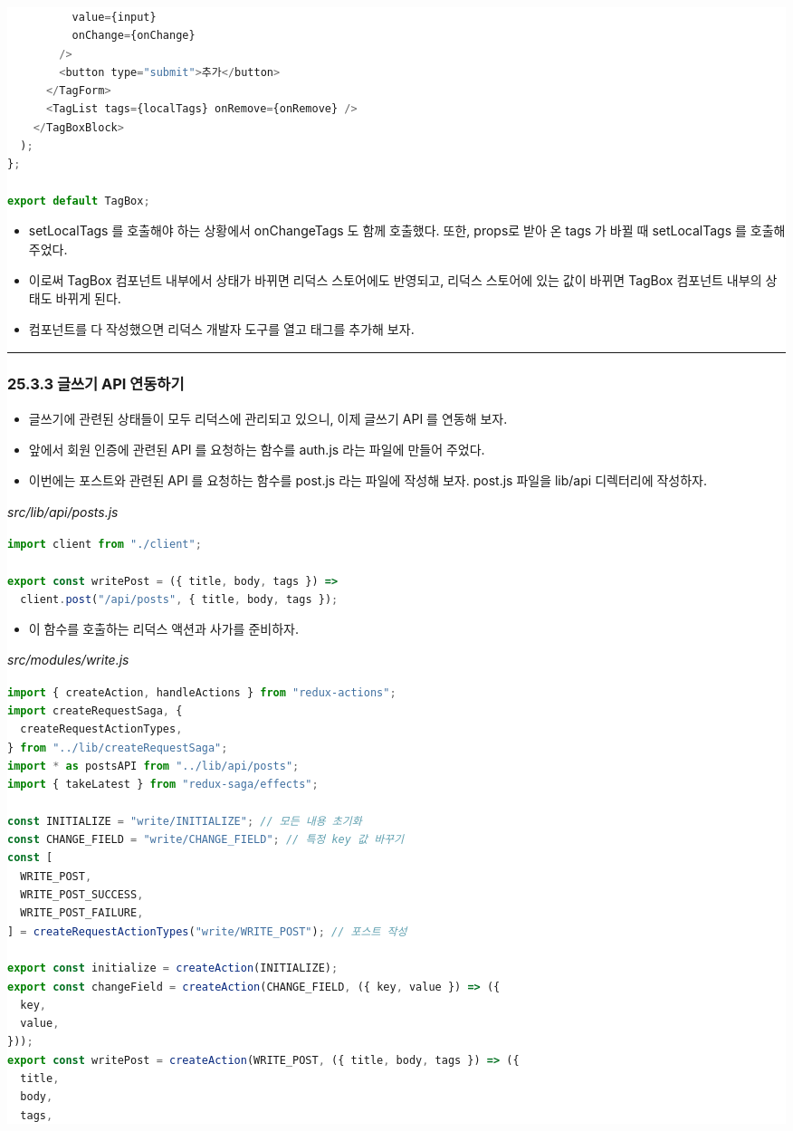 ```javascript
          value={input}
          onChange={onChange}
        />
        <button type="submit">추가</button>
      </TagForm>
      <TagList tags={localTags} onRemove={onRemove} />
    </TagBoxBlock>
  );
};

export default TagBox;
```

- setLocalTags 를 호출해야 하는 상황에서 onChangeTags 도 함께 호출했다. 또한, props로 받아 온 tags 가 바뀔 때 setLocalTags 를 호출해 주었다.

- 이로써 TagBox 컴포넌트 내부에서 상태가 바뀌면 리덕스 스토어에도 반영되고, 리덕스 스토어에 있는 값이 바뀌면 TagBox 컴포넌트 내부의 상태도 바뀌게 된다.

- 컴포넌트를 다 작성했으면 리덕스 개발자 도구를 열고 태그를 추가해 보자.

---

### 25.3.3 글쓰기 API 연동하기

- 글쓰기에 관련된 상태들이 모두 리덕스에 관리되고 있으니, 이제 글쓰기 API 를 연동해 보자.

- 앞에서 회원 인증에 관련된 API 를 요청하는 함수를 auth.js 라는 파일에 만들어 주었다.

- 이번에는 포스트와 관련된 API 를 요청하는 함수를 post.js 라는 파일에 작성해 보자. post.js 파일을 lib/api 디렉터리에 작성하자.

_src/lib/api/posts.js_

```javascript
import client from "./client";

export const writePost = ({ title, body, tags }) =>
  client.post("/api/posts", { title, body, tags });
```

- 이 함수를 호출하는 리덕스 액션과 사가를 준비하자.

_src/modules/write.js_

```javascript
import { createAction, handleActions } from "redux-actions";
import createRequestSaga, {
  createRequestActionTypes,
} from "../lib/createRequestSaga";
import * as postsAPI from "../lib/api/posts";
import { takeLatest } from "redux-saga/effects";

const INITIALIZE = "write/INITIALIZE"; // 모든 내용 초기화
const CHANGE_FIELD = "write/CHANGE_FIELD"; // 특정 key 값 바꾸기
const [
  WRITE_POST,
  WRITE_POST_SUCCESS,
  WRITE_POST_FAILURE,
] = createRequestActionTypes("write/WRITE_POST"); // 포스트 작성

export const initialize = createAction(INITIALIZE);
export const changeField = createAction(CHANGE_FIELD, ({ key, value }) => ({
  key,
  value,
}));
export const writePost = createAction(WRITE_POST, ({ title, body, tags }) => ({
  title,
  body,
  tags,
```